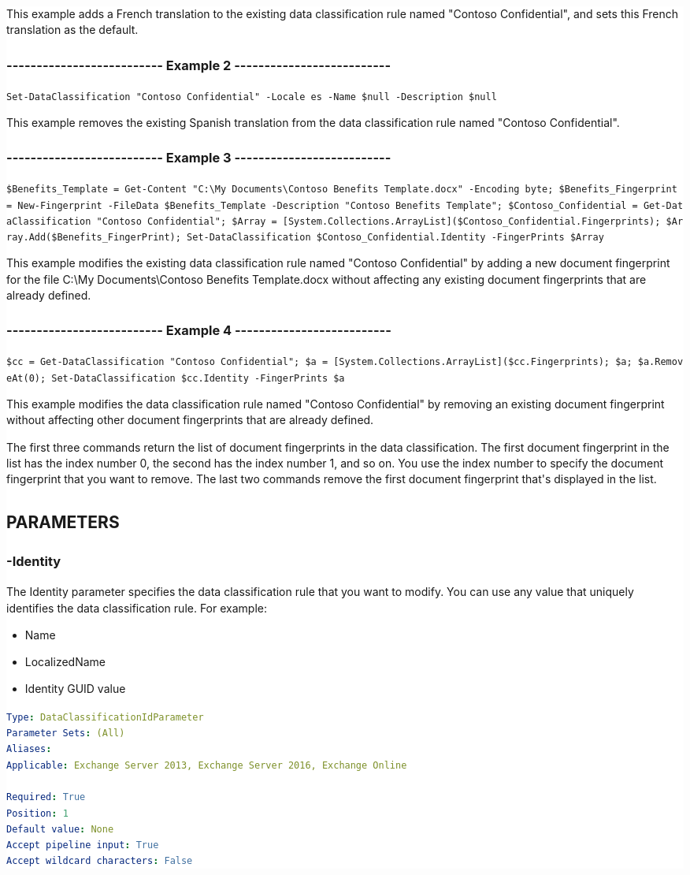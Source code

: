 This example adds a French translation to the existing data classification rule named "Contoso Confidential", and sets this French translation as the default.

### -------------------------- Example 2 --------------------------
```
Set-DataClassification "Contoso Confidential" -Locale es -Name $null -Description $null
```

This example removes the existing Spanish translation from the data classification rule named "Contoso Confidential".

### -------------------------- Example 3 --------------------------
```
$Benefits_Template = Get-Content "C:\My Documents\Contoso Benefits Template.docx" -Encoding byte; $Benefits_Fingerprint = New-Fingerprint -FileData $Benefits_Template -Description "Contoso Benefits Template"; $Contoso_Confidential = Get-DataClassification "Contoso Confidential"; $Array = [System.Collections.ArrayList]($Contoso_Confidential.Fingerprints); $Array.Add($Benefits_FingerPrint); Set-DataClassification $Contoso_Confidential.Identity -FingerPrints $Array
```

This example modifies the existing data classification rule named "Contoso Confidential" by adding a new document fingerprint for the file C:\\My Documents\\Contoso Benefits Template.docx without affecting any existing document fingerprints that are already defined.

### -------------------------- Example 4 --------------------------
```
$cc = Get-DataClassification "Contoso Confidential"; $a = [System.Collections.ArrayList]($cc.Fingerprints); $a; $a.RemoveAt(0); Set-DataClassification $cc.Identity -FingerPrints $a
```

This example modifies the data classification rule named "Contoso Confidential" by removing an existing document fingerprint without affecting other document fingerprints that are already defined.

The first three commands return the list of document fingerprints in the data classification. The first document fingerprint in the list has the index number 0, the second has the index number 1, and so on. You use the index number to specify the document fingerprint that you want to remove. The last two commands remove the first document fingerprint that's displayed in the list.

## PARAMETERS

### -Identity
The Identity parameter specifies the data classification rule that you want to modify. You can use any value that uniquely identifies the data classification rule. For example:

- Name

- LocalizedName

- Identity GUID value

```yaml
Type: DataClassificationIdParameter
Parameter Sets: (All)
Aliases:
Applicable: Exchange Server 2013, Exchange Server 2016, Exchange Online

Required: True
Position: 1
Default value: None
Accept pipeline input: True
Accept wildcard characters: False
```
